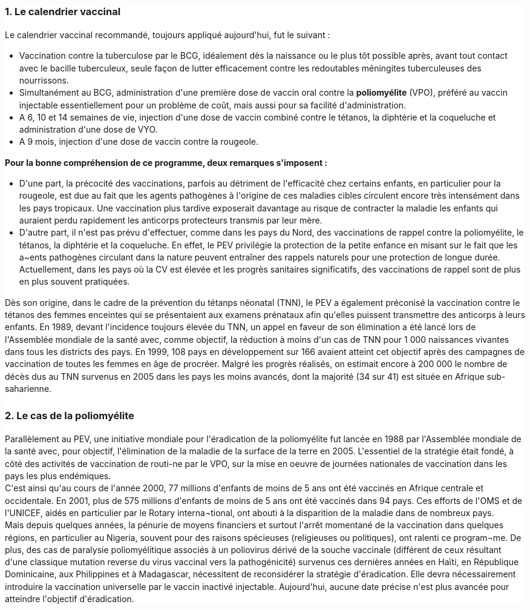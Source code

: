 ### 1. Le calendrier vaccinal

Le calendrier vaccinal recommandé, toujours appliqué aujourd'hui, fut le suivant :

*   Vaccination contre la tuberculose par le BCG, idéalement dès la naissance ou le plus tôt possible après, avant tout contact avec le bacille tuberculeux, seule façon de lutter efficacement contre les redoutables méningites tuberculeuses des nourrissons.  
*   Simultanément au BCG, administration d'une première dose de vaccin oral contre la **poliomyélite** (VPO), préféré au vaccin injectable essentiellement pour un problème de coût, mais aussi pour sa facilité d'administration.  
*   A 6, 10 et 14 semaines de vie, injection d'une dose de vaccin combiné contre le tétanos, la diphtérie et la coqueluche et administration d'une dose de VYO.  
*   A 9 mois, injection d'une dose de vaccin contre la rougeole.

**Pour la bonne compréhension de ce programme, deux remarques s'imposent :**

*   D'une part, la précocité des vaccinations, parfois au détriment de l'efficacité chez certains enfants, en particulier pour la rougeole, est due au fait que les agents pathogènes à l'origine de ces maladies cibles circulent encore très intensément dans les pays tropicaux. Une vaccination plus tardive exposerait davantage au risque de contracter la maladie les enfants qui auraient perdu rapidement les anticorps protecteurs transmis par leur mère.  
*   D'autre part, il n'est pas prévu d'effectuer, comme dans les pays du Nord, des vaccinations de rappel contre la poliomyélite, le tétanos, la diphtérie et la coqueluche. En effet, le PEV privilégie la protection de la petite enfance en misant sur le fait que les a~ents pathogènes circulant dans la nature peuvent entraîner des rappels naturels pour une protection de longue durée. Actuellement, dans les pays où la CV est élevée et les progrès sanitaires significatifs, des vaccinations de rappel sont de plus en plus souvent pratiquées.

Dès son origine, dans le cadre de la prévention du tétanps néonatal (TNN), le PEV a également préconisé la vaccination contre le tétanos des femmes enceintes qui se présentaient aux examens prénataux afin qu'elles puissent transmettre des anticorps à leurs enfants. En 1989, devant l'incidence toujours élevée du TNN, un appel en faveur de son élimination a été lancé lors de l'Assemblée mondiale de la santé avec, comme objectif, la réduction à moins d'un cas de TNN pour 1 000 naissances vivantes dans tous les districts des pays. En 1999, 108 pays en développement sur 166 avaient atteint cet objectif après des campagnes de vaccination de toutes les femmes en âge de procréer. Malgré les progrès réalisés, on estimait encore à 200 000 le nombre de décès dus au TNN survenus en 2005 dans les pays les moins avancés, dont la majorité (34 sur 41) est située en Afrique sub-saharienne.

### 2. Le cas de la poliomyélite

Parallèlement au PEV, une initiative mondiale pour l'éradication de la poliomyélite fut lancée en 1988 par l'Assemblée mondiale de la santé avec, pour objectif, l'élimination de la maladie de la surface de la terre en 2005. L'essentiel de la stratégie était fondé, à côté des activités de vaccination de routi-ne par le VPO, sur la mise en oeuvre de journées nationales de vaccination dans les pays les plus endémiques.  
C'est ainsi qu'au cours de l'année 2000, 77 millions d'enfants de moins de 5 ans ont été vaccinés en Afrique centrale et occidentale. En 2001, plus de 575 millions d'enfants de moins de 5 ans ont été vaccinés dans 94 pays. Ces efforts de l'OMS et de l'UNICEF, aidés en particulier par le Rotary interna¬tional, ont abouti à la disparition de la maladie dans de nombreux pays.  
Mais depuis quelques années, la pénurie de moyens financiers et surtout l'arrêt momentané de la vaccination dans quelques régions, en particulier au Nigeria, souvent pour des raisons spécieuses (religieuses ou politiques), ont ralenti ce program¬me. De plus, des cas de paralysie poliomyélitique associés à un poliovirus dérivé de la souche vaccinale (différent de ceux résultant d'une classique mutation reverse du virus vaccinal vers la pathogénicité) survenus ces dernières années en Haïti, en République Dominicaine, aux Philippines et à Madagascar, nécessitent de reconsidérer la stratégie d'éradication. Elle devra nécessairement introduire la vaccination universelle par le vaccin inactivé injectable. Aujourd'hui, aucune date précise n'est plus avancée pour atteindre l'objectif d'éradication.
